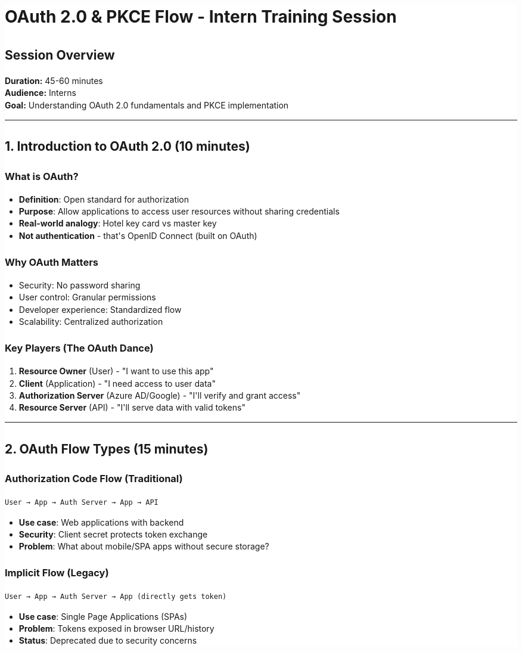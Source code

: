 # OAuth 2.0 & PKCE Flow - Intern Training Session

## Session Overview
**Duration:** 45-60 minutes  
**Audience:** Interns  
**Goal:** Understanding OAuth 2.0 fundamentals and PKCE implementation

---

## 1. Introduction to OAuth 2.0 (10 minutes)

### What is OAuth?
- **Definition**: Open standard for authorization
- **Purpose**: Allow applications to access user resources without sharing credentials
- **Real-world analogy**: Hotel key card vs master key
- **Not authentication** - that's OpenID Connect (built on OAuth)

### Why OAuth Matters
- Security: No password sharing
- User control: Granular permissions
- Developer experience: Standardized flow
- Scalability: Centralized authorization

### Key Players (The OAuth Dance)
1. **Resource Owner** (User) - "I want to use this app"
2. **Client** (Application) - "I need access to user data"
3. **Authorization Server** (Azure AD/Google) - "I'll verify and grant access"
4. **Resource Server** (API) - "I'll serve data with valid tokens"

---

## 2. OAuth Flow Types (15 minutes)

### Authorization Code Flow (Traditional)
```
User → App → Auth Server → App → API
```
- **Use case**: Web applications with backend
- **Security**: Client secret protects token exchange
- **Problem**: What about mobile/SPA apps without secure storage?

### Implicit Flow (Legacy)
```
User → App → Auth Server → App (directly gets token)
```
- **Use case**: Single Page Applications (SPAs)
- **Problem**: Tokens exposed in browser URL/history
- **Status**: Deprecated due to security concerns
